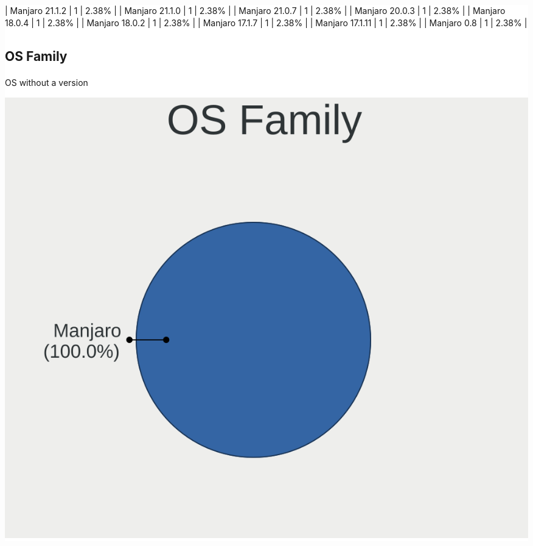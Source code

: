 | Manjaro 21.1.2  | 1         | 2.38%   |
| Manjaro 21.1.0  | 1         | 2.38%   |
| Manjaro 21.0.7  | 1         | 2.38%   |
| Manjaro 20.0.3  | 1         | 2.38%   |
| Manjaro 18.0.4  | 1         | 2.38%   |
| Manjaro 18.0.2  | 1         | 2.38%   |
| Manjaro 17.1.7  | 1         | 2.38%   |
| Manjaro 17.1.11 | 1         | 2.38%   |
| Manjaro 0.8     | 1         | 2.38%   |

OS Family
---------

OS without a version

![OS Family](./All/images/pie_chart/os_family.svg)
